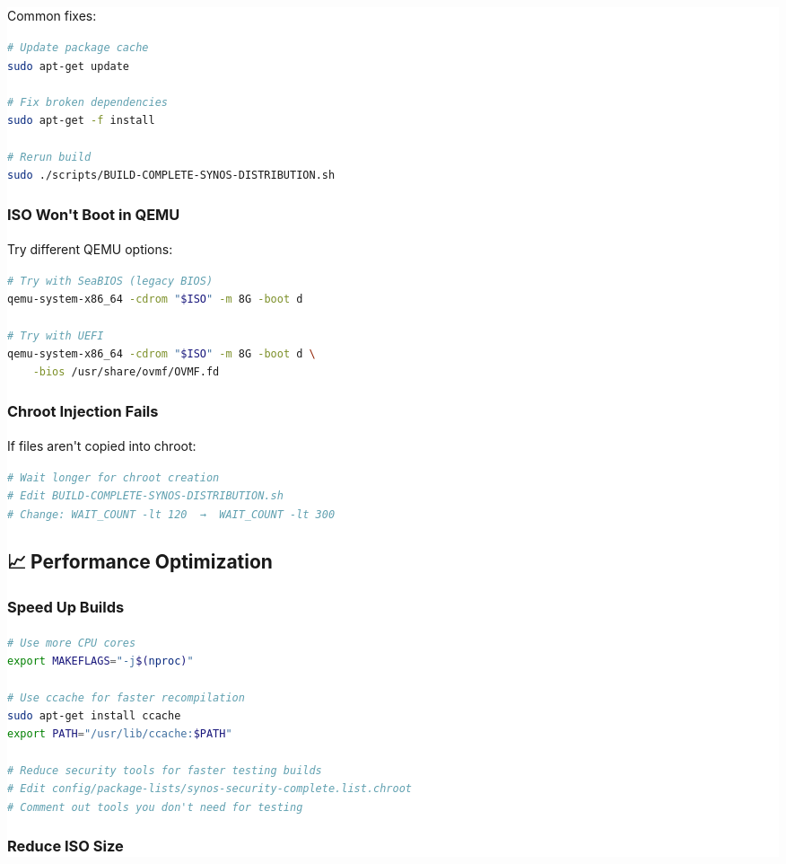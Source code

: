 Common fixes:

```bash
# Update package cache
sudo apt-get update

# Fix broken dependencies
sudo apt-get -f install

# Rerun build
sudo ./scripts/BUILD-COMPLETE-SYNOS-DISTRIBUTION.sh
```

### ISO Won't Boot in QEMU

Try different QEMU options:

```bash
# Try with SeaBIOS (legacy BIOS)
qemu-system-x86_64 -cdrom "$ISO" -m 8G -boot d

# Try with UEFI
qemu-system-x86_64 -cdrom "$ISO" -m 8G -boot d \
    -bios /usr/share/ovmf/OVMF.fd
```

### Chroot Injection Fails

If files aren't copied into chroot:

```bash
# Wait longer for chroot creation
# Edit BUILD-COMPLETE-SYNOS-DISTRIBUTION.sh
# Change: WAIT_COUNT -lt 120  →  WAIT_COUNT -lt 300
```

## 📈 Performance Optimization

### Speed Up Builds

```bash
# Use more CPU cores
export MAKEFLAGS="-j$(nproc)"

# Use ccache for faster recompilation
sudo apt-get install ccache
export PATH="/usr/lib/ccache:$PATH"

# Reduce security tools for faster testing builds
# Edit config/package-lists/synos-security-complete.list.chroot
# Comment out tools you don't need for testing
```

### Reduce ISO Size
